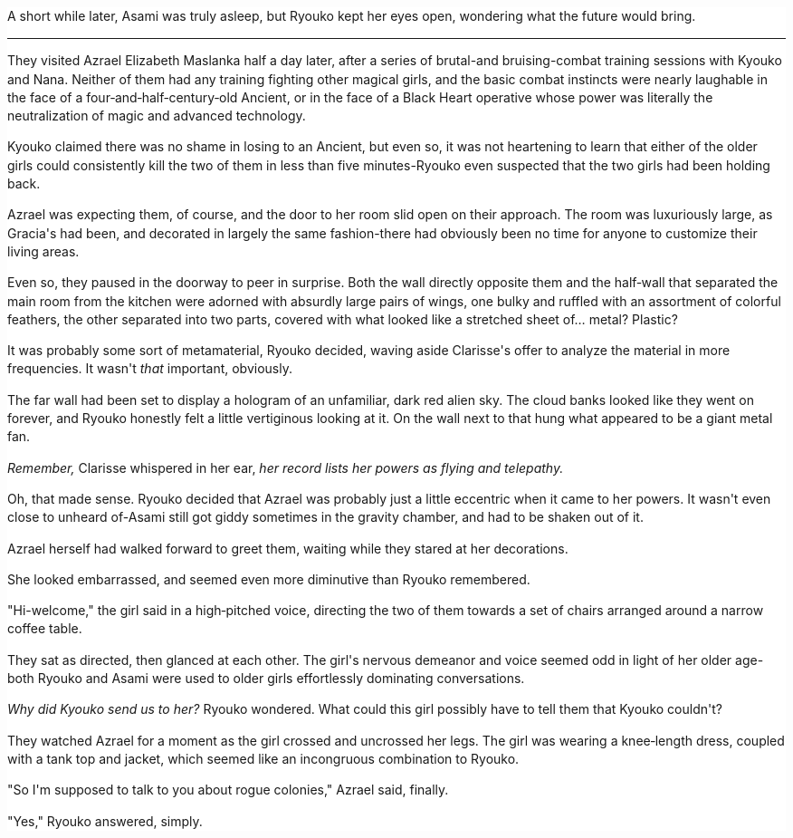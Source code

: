 A short while later, Asami was truly asleep, but Ryouko kept her eyes open, wondering what the future would bring.

***

They visited Azrael Elizabeth Maslanka half a day later, after a series of brutal-and bruising-combat training sessions with Kyouko and Nana. Neither of them had any training fighting other magical girls, and the basic combat instincts were nearly laughable in the face of a four‐and‐half‐century‐old Ancient, or in the face of a Black Heart operative whose power was literally the neutralization of magic and advanced technology.

Kyouko claimed there was no shame in losing to an Ancient, but even so, it was not heartening to learn that either of the older girls could consistently kill the two of them in less than five minutes-Ryouko even suspected that the two girls had been holding back.

Azrael was expecting them, of course, and the door to her room slid open on their approach. The room was luxuriously large, as Gracia's had been, and decorated in largely the same fashion-there had obviously been no time for anyone to customize their living areas.

Even so, they paused in the doorway to peer in surprise. Both the wall directly opposite them and the half‐wall that separated the main room from the kitchen were adorned with absurdly large pairs of wings, one bulky and ruffled with an assortment of colorful feathers, the other separated into two parts, covered with what looked like a stretched sheet of… metal? Plastic?

It was probably some sort of metamaterial, Ryouko decided, waving aside Clarisse's offer to analyze the material in more frequencies. It wasn't *that* important, obviously.

The far wall had been set to display a hologram of an unfamiliar, dark red alien sky. The cloud banks looked like they went on forever, and Ryouko honestly felt a little vertiginous looking at it. On the wall next to that hung what appeared to be a giant metal fan.

*Remember,* Clarisse whispered in her ear, *her record lists her powers as flying and telepathy.*

Oh, that made sense. Ryouko decided that Azrael was probably just a little eccentric when it came to her powers. It wasn't even close to unheard of-Asami still got giddy sometimes in the gravity chamber, and had to be shaken out of it.

Azrael herself had walked forward to greet them, waiting while they stared at her decorations.

She looked embarrassed, and seemed even more diminutive than Ryouko remembered.

"Hi-welcome," the girl said in a high‐pitched voice, directing the two of them towards a set of chairs arranged around a narrow coffee table.

They sat as directed, then glanced at each other. The girl's nervous demeanor and voice seemed odd in light of her older age-both Ryouko and Asami were used to older girls effortlessly dominating conversations.

*Why did Kyouko send us to her?* Ryouko wondered. What could this girl possibly have to tell them that Kyouko couldn't?

They watched Azrael for a moment as the girl crossed and uncrossed her legs. The girl was wearing a knee‐length dress, coupled with a tank top and jacket, which seemed like an incongruous combination to Ryouko.

"So I'm supposed to talk to you about rogue colonies," Azrael said, finally.

"Yes," Ryouko answered, simply.
